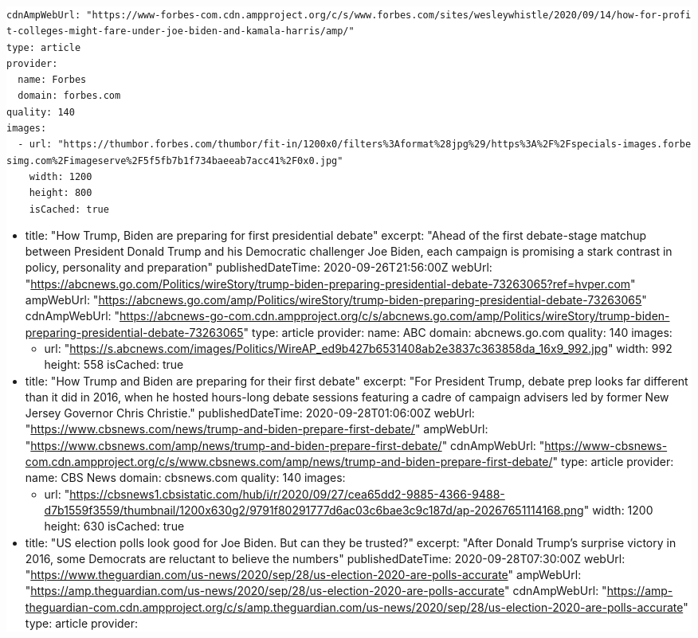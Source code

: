     cdnAmpWebUrl: "https://www-forbes-com.cdn.ampproject.org/c/s/www.forbes.com/sites/wesleywhistle/2020/09/14/how-for-profit-colleges-might-fare-under-joe-biden-and-kamala-harris/amp/"
    type: article
    provider:
      name: Forbes
      domain: forbes.com
    quality: 140
    images:
      - url: "https://thumbor.forbes.com/thumbor/fit-in/1200x0/filters%3Aformat%28jpg%29/https%3A%2F%2Fspecials-images.forbesimg.com%2Fimageserve%2F5f5fb7b1f734baeeab7acc41%2F0x0.jpg"
        width: 1200
        height: 800
        isCached: true
  - title: "How Trump, Biden are preparing for first presidential debate"
    excerpt: "Ahead of the first debate-stage matchup between President Donald Trump and his Democratic challenger Joe Biden, each campaign is promising a stark contrast in policy, personality and preparation"
    publishedDateTime: 2020-09-26T21:56:00Z
    webUrl: "https://abcnews.go.com/Politics/wireStory/trump-biden-preparing-presidential-debate-73263065?ref=hvper.com"
    ampWebUrl: "https://abcnews.go.com/amp/Politics/wireStory/trump-biden-preparing-presidential-debate-73263065"
    cdnAmpWebUrl: "https://abcnews-go-com.cdn.ampproject.org/c/s/abcnews.go.com/amp/Politics/wireStory/trump-biden-preparing-presidential-debate-73263065"
    type: article
    provider:
      name: ABC
      domain: abcnews.go.com
    quality: 140
    images:
      - url: "https://s.abcnews.com/images/Politics/WireAP_ed9b427b6531408ab2e3837c363858da_16x9_992.jpg"
        width: 992
        height: 558
        isCached: true
  - title: "How Trump and Biden are preparing for their first debate"
    excerpt: "For President Trump, debate prep looks far different than it did in 2016, when he hosted hours-long debate sessions featuring a cadre of campaign advisers led by former New Jersey Governor Chris Christie."
    publishedDateTime: 2020-09-28T01:06:00Z
    webUrl: "https://www.cbsnews.com/news/trump-and-biden-prepare-first-debate/"
    ampWebUrl: "https://www.cbsnews.com/amp/news/trump-and-biden-prepare-first-debate/"
    cdnAmpWebUrl: "https://www-cbsnews-com.cdn.ampproject.org/c/s/www.cbsnews.com/amp/news/trump-and-biden-prepare-first-debate/"
    type: article
    provider:
      name: CBS News
      domain: cbsnews.com
    quality: 140
    images:
      - url: "https://cbsnews1.cbsistatic.com/hub/i/r/2020/09/27/cea65dd2-9885-4366-9488-d7b1559f3559/thumbnail/1200x630g2/9791f80291777d6ac03c6bae3c9c187d/ap-20267651114168.png"
        width: 1200
        height: 630
        isCached: true
  - title: "US election polls look good for Joe Biden. But can they be trusted?"
    excerpt: "After Donald Trump’s surprise victory in 2016, some Democrats are reluctant to believe the numbers"
    publishedDateTime: 2020-09-28T07:30:00Z
    webUrl: "https://www.theguardian.com/us-news/2020/sep/28/us-election-2020-are-polls-accurate"
    ampWebUrl: "https://amp.theguardian.com/us-news/2020/sep/28/us-election-2020-are-polls-accurate"
    cdnAmpWebUrl: "https://amp-theguardian-com.cdn.ampproject.org/c/s/amp.theguardian.com/us-news/2020/sep/28/us-election-2020-are-polls-accurate"
    type: article
    provider: